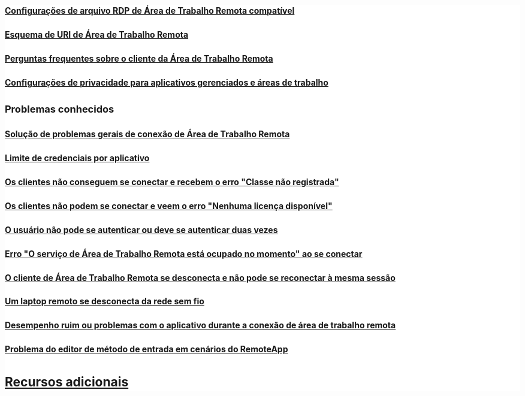 #### [Configurações de arquivo RDP de Área de Trabalho Remota compatível](clients/rdp-files.md)
#### [Esquema de URI de Área de Trabalho Remota](clients/remote-desktop-uri.md)
#### [Perguntas frequentes sobre o cliente da Área de Trabalho Remota](clients/remote-desktop-client-faq.md)
#### [Configurações de privacidade para aplicativos gerenciados e áreas de trabalho](clients/remote-privacy-settings.md)
### Problemas conhecidos
#### [Solução de problemas gerais de conexão de Área de Trabalho Remota](troubleshoot/rdp-error-general-troubleshooting.md)
#### [Limite de credenciais por aplicativo](troubleshoot/credential-limit.md)
#### [Os clientes não conseguem se conectar e recebem o erro "Classe não registrada"](troubleshoot/rdp-error-class-not-registered.md)
#### [Os clientes não podem se conectar e veem o erro "Nenhuma licença disponível"](troubleshoot/rdp-error-no-licenses-available.md)
#### [O usuário não pode se autenticar ou deve se autenticar duas vezes](troubleshoot/cannot-authenticate-or-must-authenticate-twice.md)
#### [Erro "O serviço de Área de Trabalho Remota está ocupado no momento" ao se conectar](troubleshoot/remote-desktop-service-currently-busy.md)
#### [O cliente de Área de Trabalho Remota se desconecta e não pode se reconectar à mesma sessão](troubleshoot/rdp-client-disconnects-cannot-reconnect-same-session.md)
#### [Um laptop remoto se desconecta da rede sem fio](troubleshoot/remote-laptop-disconnects-wireless-network.md)
#### [Desempenho ruim ou problemas com o aplicativo durante a conexão de área de trabalho remota](troubleshoot/poor-performance-or-application-problems.md)
#### [Problema do editor de método de entrada em cenários do RemoteApp](troubleshoot/input-method-editor-error.md)

## [Recursos adicionais](rds-get-support.md)
